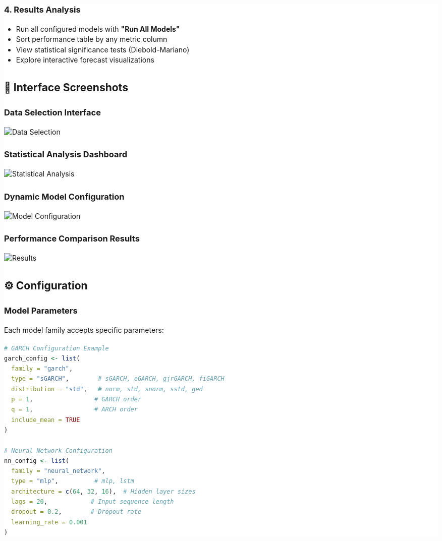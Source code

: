 ### 4. **Results Analysis**
- Run all configured models with **"Run All Models"**
- Sort performance table by any metric column
- View statistical significance tests (Diebold-Mariano)
- Explore interactive forecast visualizations

## 🎨 Interface Screenshots

### Data Selection Interface
![Data Selection](docs/images/data-selection.png)

### Statistical Analysis Dashboard
![Statistical Analysis](docs/images/statistical-analysis.png)

### Dynamic Model Configuration
![Model Configuration](docs/images/model-config.png)

### Performance Comparison Results
![Results](docs/images/results-comparison.png)

## ⚙️ Configuration

### Model Parameters

Each model family accepts specific parameters:

```r
# GARCH Configuration Example
garch_config <- list(
  family = "garch",
  type = "sGARCH",        # sGARCH, eGARCH, gjrGARCH, fiGARCH
  distribution = "std",   # norm, std, snorm, sstd, ged
  p = 1,                 # GARCH order
  q = 1,                 # ARCH order
  include_mean = TRUE
)

# Neural Network Configuration
nn_config <- list(
  family = "neural_network",
  type = "mlp",          # mlp, lstm
  architecture = c(64, 32, 16),  # Hidden layer sizes
  lags = 20,            # Input sequence length
  dropout = 0.2,        # Dropout rate
  learning_rate = 0.001
)
```
